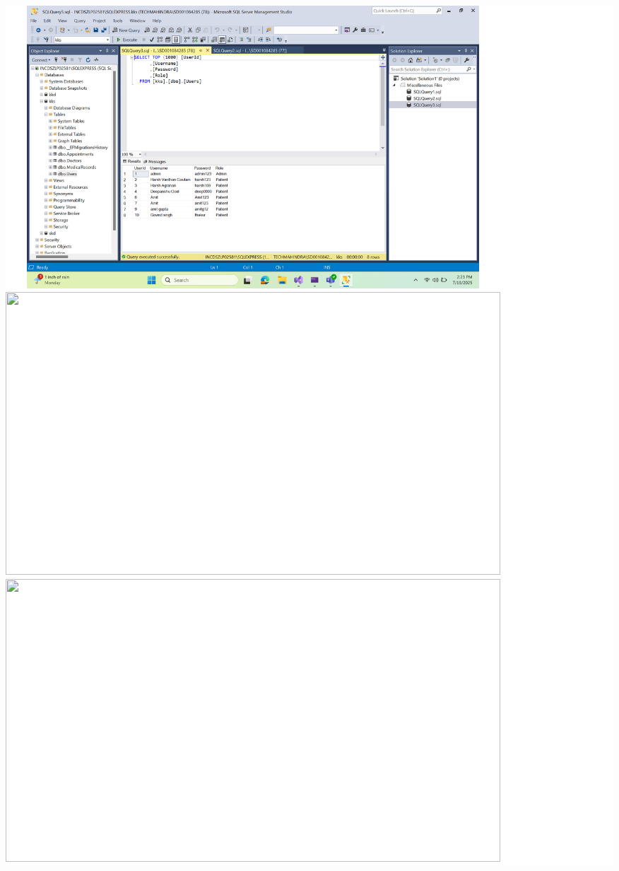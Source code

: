 <img src ="8.png" width ="700" height = "400">
<img src ="9.png" width ="700" height = "400">
<img src ="10.png" width ="700" height = "400">





 
